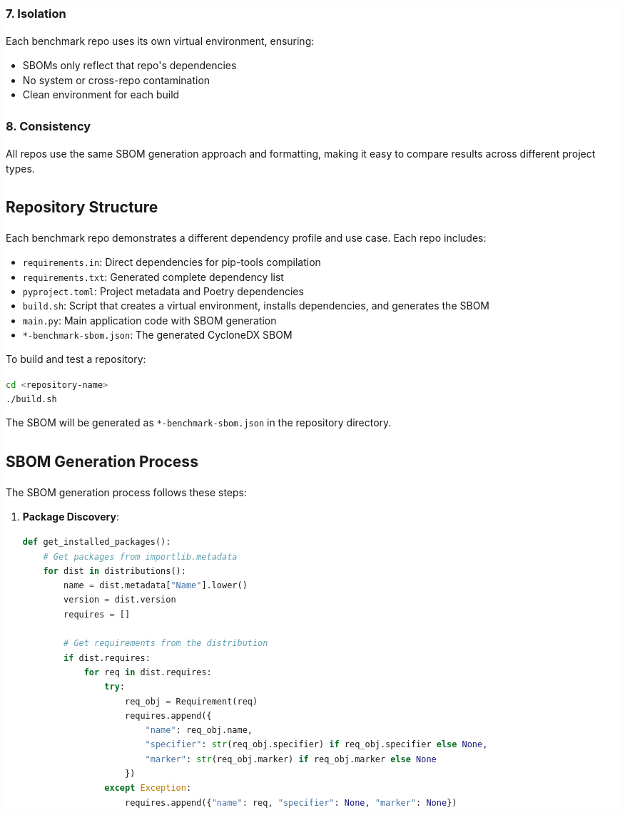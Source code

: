 ### 7. Isolation
Each benchmark repo uses its own virtual environment, ensuring:
- SBOMs only reflect that repo's dependencies
- No system or cross-repo contamination
- Clean environment for each build

### 8. Consistency
All repos use the same SBOM generation approach and formatting, making it easy to compare results across different project types.

## Repository Structure

Each benchmark repo demonstrates a different dependency profile and use case. Each repo includes:
- `requirements.in`: Direct dependencies for pip-tools compilation
- `requirements.txt`: Generated complete dependency list
- `pyproject.toml`: Project metadata and Poetry dependencies
- `build.sh`: Script that creates a virtual environment, installs dependencies, and generates the SBOM
- `main.py`: Main application code with SBOM generation
- `*-benchmark-sbom.json`: The generated CycloneDX SBOM

To build and test a repository:
```bash
cd <repository-name>
./build.sh
```

The SBOM will be generated as `*-benchmark-sbom.json` in the repository directory.

## SBOM Generation Process

The SBOM generation process follows these steps:

1. **Package Discovery**:
   ```python
   def get_installed_packages():
       # Get packages from importlib.metadata
       for dist in distributions():
           name = dist.metadata["Name"].lower()
           version = dist.version
           requires = []
           
           # Get requirements from the distribution
           if dist.requires:
               for req in dist.requires:
                   try:
                       req_obj = Requirement(req)
                       requires.append({
                           "name": req_obj.name,
                           "specifier": str(req_obj.specifier) if req_obj.specifier else None,
                           "marker": str(req_obj.marker) if req_obj.marker else None
                       })
                   except Exception:
                       requires.append({"name": req, "specifier": None, "marker": None})
   ```
